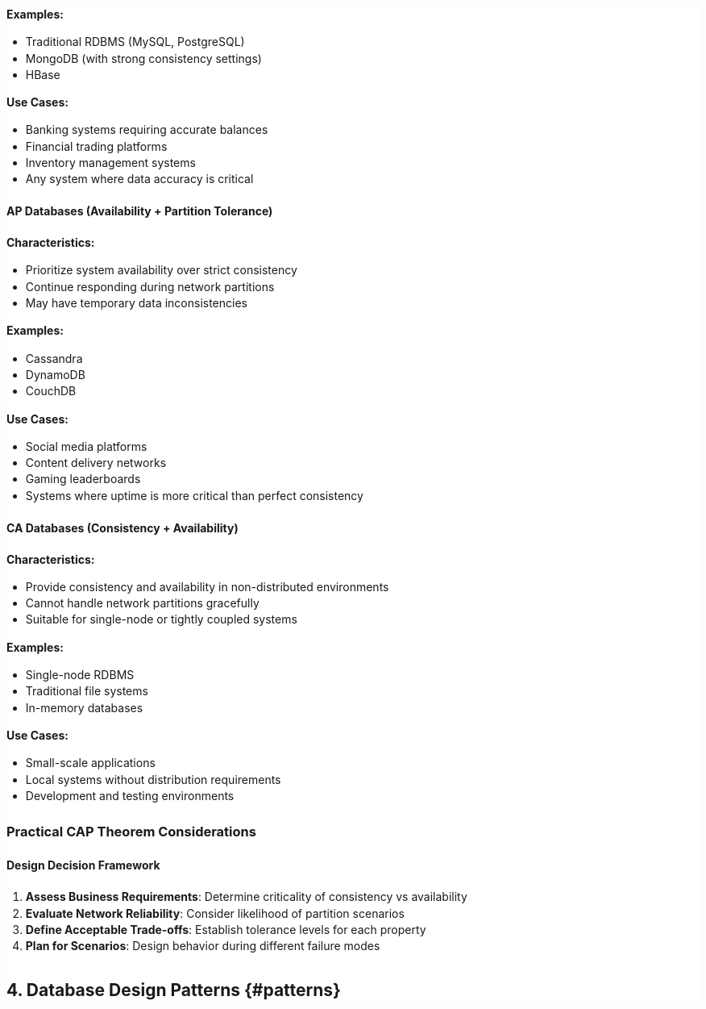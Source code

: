 **Examples:**
- Traditional RDBMS (MySQL, PostgreSQL)
- MongoDB (with strong consistency settings)
- HBase

**Use Cases:**
- Banking systems requiring accurate balances
- Financial trading platforms
- Inventory management systems
- Any system where data accuracy is critical

#### AP Databases (Availability + Partition Tolerance)

**Characteristics:**
- Prioritize system availability over strict consistency
- Continue responding during network partitions
- May have temporary data inconsistencies

**Examples:**
- Cassandra
- DynamoDB
- CouchDB

**Use Cases:**
- Social media platforms
- Content delivery networks
- Gaming leaderboards
- Systems where uptime is more critical than perfect consistency

#### CA Databases (Consistency + Availability)

**Characteristics:**
- Provide consistency and availability in non-distributed environments
- Cannot handle network partitions gracefully
- Suitable for single-node or tightly coupled systems

**Examples:**
- Single-node RDBMS
- Traditional file systems
- In-memory databases

**Use Cases:**
- Small-scale applications
- Local systems without distribution requirements
- Development and testing environments

### Practical CAP Theorem Considerations

#### Design Decision Framework
1. **Assess Business Requirements**: Determine criticality of consistency vs availability
2. **Evaluate Network Reliability**: Consider likelihood of partition scenarios
3. **Define Acceptable Trade-offs**: Establish tolerance levels for each property
4. **Plan for Scenarios**: Design behavior during different failure modes

## 4. Database Design Patterns {#patterns}
